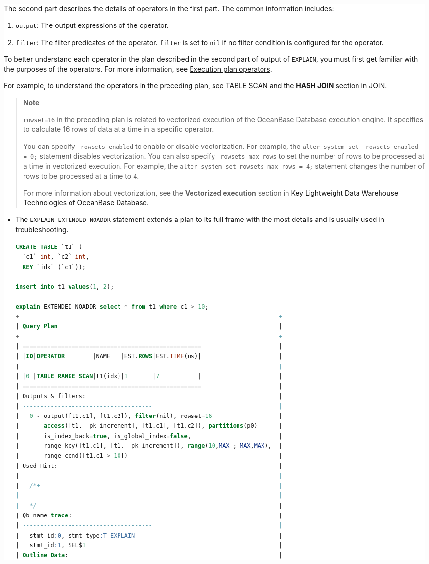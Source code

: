   The second part describes the details of operators in the first part. The common information includes:

  1. `output`: The output expressions of the operator.

  2. `filter`: The filter predicates of the operator. `filter` is set to `nil` if no filter condition is configured for the operator.

  To better understand each operator in the plan described in the second part of output of `EXPLAIN`, you must first get familiar with the purposes of the operators. For more information, see [Execution plan operators](https://en.oceanbase.com/docs/common-oceanbase-database-10000000001169820).

  For example, to understand the operators in the preceding plan, see [TABLE SCAN](https://en.oceanbase.com/docs/common-oceanbase-database-10000000001169820) and the **HASH JOIN** section in [JOIN](https://en.oceanbase.com/docs/common-oceanbase-database-10000000001169814).

  > **Note**
  >
  > `rowset=16` in the preceding plan is related to vectorized execution of the OceanBase Database execution engine. It specifies to calculate 16 rows of data at a time in a specific operator.
  >
  > You can specify `_rowsets_enabled` to enable or disable vectorization. For example, the `alter system set _rowsets_enabled = 0;` statement disables vectorization. You can also specify `_rowsets_max_rows` to set the number of rows to be processed at a time in vectorized execution. For example, the `alter system set_rowsets_max_rows = 4;` statement changes the number of rows to be processed at a time to `4`.
  >
  > For more information about vectorization, see the **Vectorized execution** section in [Key Lightweight Data Warehouse Technologies of OceanBase Database](https://open.oceanbase.com/blog/7499489568).

- The `EXPLAIN EXTENDED_NOADDR` statement extends a plan to its full frame with the most details and is usually used in troubleshooting.

  ```sql
  CREATE TABLE `t1` (
    `c1` int, `c2` int,
    KEY `idx` (`c1`));
  
  insert into t1 values(1, 2);
  
  explain EXTENDED_NOADDR select * from t1 where c1 > 10;
  +--------------------------------------------------------------------------+
  | Query Plan                                                               |
  +--------------------------------------------------------------------------+
  | ===================================================                      |
  | |ID|OPERATOR        |NAME   |EST.ROWS|EST.TIME(us)|                      |
  | ---------------------------------------------------                      |
  | |0 |TABLE RANGE SCAN|t1(idx)|1       |7           |                      |
  | ===================================================                      |
  | Outputs & filters:                                                       |
  | -------------------------------------                                    |
  |   0 - output([t1.c1], [t1.c2]), filter(nil), rowset=16                   |
  |       access([t1.__pk_increment], [t1.c1], [t1.c2]), partitions(p0)      |
  |       is_index_back=true, is_global_index=false,                         |
  |       range_key([t1.c1], [t1.__pk_increment]), range(10,MAX ; MAX,MAX),  |
  |       range_cond([t1.c1 > 10])                                           |
  | Used Hint:                                                               |
  | -------------------------------------                                    |
  |   /*+                                                                    |
  |                                                                          |
  |   */                                                                     |
  | Qb name trace:                                                           |
  | -------------------------------------                                    |
  |   stmt_id:0, stmt_type:T_EXPLAIN                                         |
  |   stmt_id:1, SEL$1                                                       |
  | Outline Data:                                                            |
  ```
